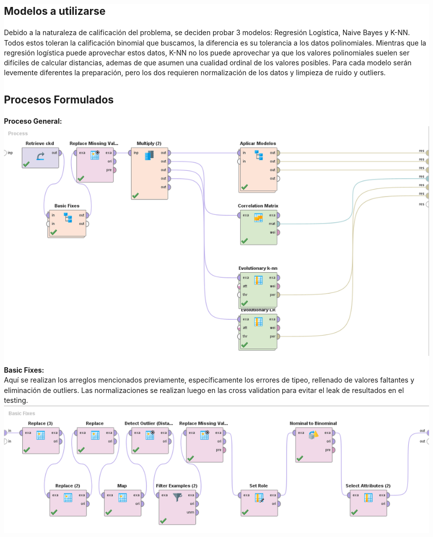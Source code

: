 ## Modelos a utilizarse  
Debido a la naturaleza de calificación del problema, se deciden probar 3 modelos: Regresión Logística, Naive Bayes y K-NN.
Todos estos toleran la calificación binomial que buscamos, la diferencia es su tolerancia a los datos polinomiales. Mientras que la regresión logística puede aprovechar estos datos, K-NN no los puede aprovechar ya que los valores polinomiales suelen ser difíciles de calcular distancias, ademas de que asumen una cualidad ordinal de los valores posibles. Para cada modelo serán levemente diferentes la preparación, pero los dos requieren normalización de los datos y limpieza de ruido y outliers.  

## Procesos Formulados  
**Proceso General:**  
![Pelican](../../images/casosExtra/kidneyDisease/image-5.png)  

**Basic Fixes:**  
Aquí se realizan los arreglos mencionados previamente, específicamente los errores de tipeo, rellenado de valores faltantes y eliminación de outliers. Las normalizaciones se realizan luego en las cross validation para evitar el leak de resultados en el testing.   
![Pelican](../../images/casosExtra/kidneyDisease/image-6.png)  
